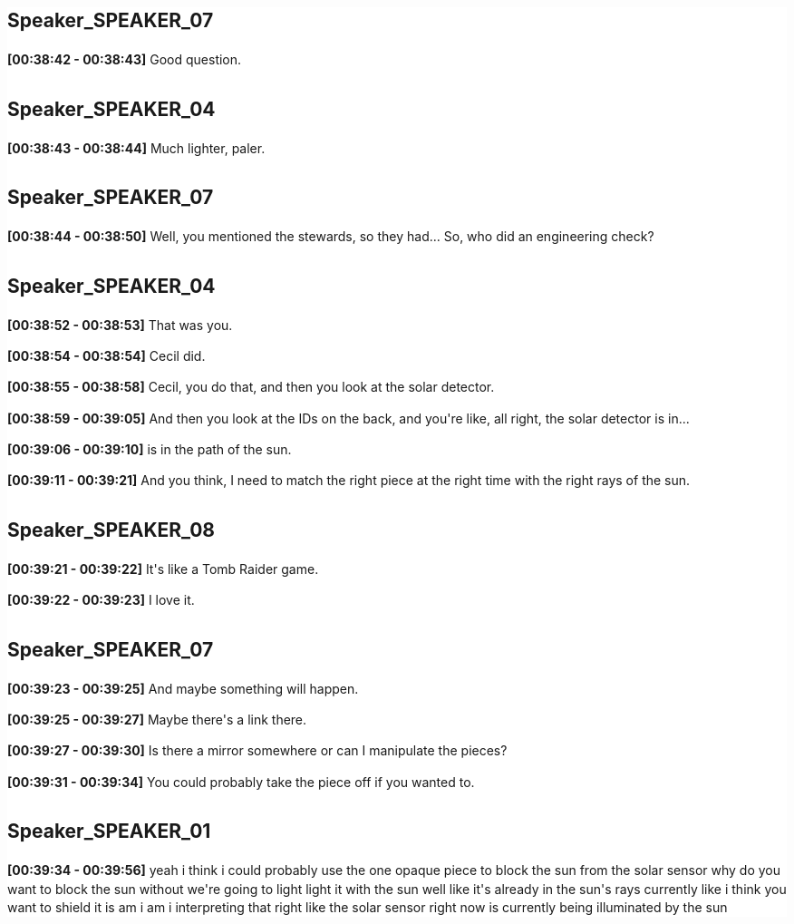 
## Speaker_SPEAKER_07

**[00:38:42 - 00:38:43]** Good question.


## Speaker_SPEAKER_04

**[00:38:43 - 00:38:44]** Much lighter, paler.


## Speaker_SPEAKER_07

**[00:38:44 - 00:38:50]** Well, you mentioned the stewards, so they had... So, who did an engineering check?


## Speaker_SPEAKER_04

**[00:38:52 - 00:38:53]** That was you.

**[00:38:54 - 00:38:54]** Cecil did.

**[00:38:55 - 00:38:58]** Cecil, you do that, and then you look at the solar detector.

**[00:38:59 - 00:39:05]** And then you look at the IDs on the back, and you're like, all right, the solar detector is in...

**[00:39:06 - 00:39:10]** is in the path of the sun.

**[00:39:11 - 00:39:21]** And you think, I need to match the right piece at the right time with the right rays of the sun.


## Speaker_SPEAKER_08

**[00:39:21 - 00:39:22]** It's like a Tomb Raider game.

**[00:39:22 - 00:39:23]** I love it.


## Speaker_SPEAKER_07

**[00:39:23 - 00:39:25]** And maybe something will happen.

**[00:39:25 - 00:39:27]** Maybe there's a link there.

**[00:39:27 - 00:39:30]** Is there a mirror somewhere or can I manipulate the pieces?

**[00:39:31 - 00:39:34]** You could probably take the piece off if you wanted to.


## Speaker_SPEAKER_01

**[00:39:34 - 00:39:56]** yeah i think i could probably use the one opaque piece to block the sun from the solar sensor why do you want to block the sun without we're going to light light it with the sun well like it's already in the sun's rays currently like i think you want to shield it is am i am i interpreting that right like the solar sensor right now is currently being illuminated by the sun
